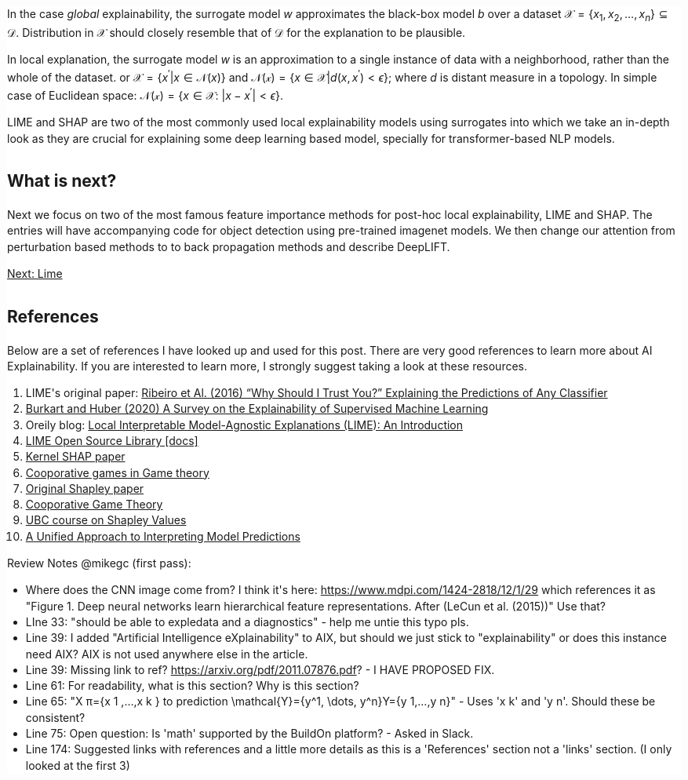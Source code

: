 In the case *global* explainability, the surrogate model $w$ approximates the black-box model $b$ over a dataset $\mathcal{X} = \{x_1, x_2, \dots, x_n\} \subseteq \mathcal{D}$. Distribution in $\mathcal{X}$ should closely resemble that of $\mathcal{D}$ for the explanation to be plausible.

In local explanation, the surrogate model $w$ is an approximation to a single instance of data with a neighborhood, rather than the whole of the dataset. or $\mathcal{X} = \{x^{\prime}|x \in \mathcal{N}(x) \}$ and $\mathcal{N(x)}= \{x \in \mathcal{X} | d(x,x^{\prime}) < \epsilon\}\text{; where } d \text{ is distant measure in a topology.}$ In simple case of Euclidean space: $\mathcal{N(x)}= \{x \in \mathcal{X}:\  |x - x^{\prime}| < \epsilon\}$.

LIME and SHAP are two of the most commonly used local explainability models using surrogates into which we take an in-depth look as they are crucial for explaining some deep learning based model, specially for transformer-based NLP models.

## What is next?

Next we focus on two of the most famous feature importance methods for post-hoc local explainability, LIME and SHAP. The entries will have accompanying code for object detection using pre-trained imagenet models. We then change our attention from perturbation based methods to to back propagation methods and describe DeepLIFT.

[Next: Lime](/posts/ai-explainability/02-lime)

## References

Below are a set of references I have looked up and used for this post. There are very good references to learn more about AI Explainability. If you are interested to learn more, I strongly suggest taking a look at these resources.

1. LIME's original paper: [Ribeiro et Al. (2016) “Why Should I Trust You?”
Explaining the Predictions of Any Classifier](https://arxiv.org/pdf/1602.04938v1.pdf)
2. [Burkart and Huber (2020) A Survey on the Explainability of Supervised Machine
Learning](https://arxiv.org/pdf/2011.07876.pdf)
3. Oreily blog: [Local Interpretable Model-Agnostic Explanations (LIME): An Introduction](https://www.oreilly.com/content/introduction-to-local-interpretable-model-agnostic-explanations-lime/)
4. [LIME Open Source Library [docs]](https://github.com/marcotcr/lime/tree/master/doc/notebooks)
5. [Kernel SHAP paper](https://arxiv.org/pdf/1705.07874.pdf)
6. [Cooporative games in Game theory](https://vknight.org/Year_3_game_theory_course/Content/Chapter_16_Cooperative_games/)
7. [Original Shapley paper](https://www.rand.org/content/dam/rand/pubs/papers/2021/P295.pdf)
8. [Cooporative Game Theory](https://www.wifa.uni-leipzig.de/fileadmin/Fakultät_Wifa/Institut_für_Theoretische_Volkswirtschaftslehre/Professur_Mikroökonomik/Cooperative_game_theory/B1_gl.pdf)
9. [UBC course on Shapley Values](https://www.youtube.com/watch?v=9OFMRiAVH-w)
10. [A Unified Approach to Interpreting Model Predictions](https://arxiv.org/pdf/1705.07874.pdf)


Review Notes @mikegc (first pass):

- Where does the CNN image come from?  I think it's here: https://www.mdpi.com/1424-2818/12/1/29 which references it as "Figure 1. Deep neural networks learn hierarchical feature representations. After (LeCun et al. (2015))" Use that?
- LIne 33: "should be able to expledata and a diagnostics" - help me untie this typo pls.
- Line 39: I added "Artificial Intelligence eXplainability" to AIX, but should we just stick to "explainability" or does this instance need AIX? AIX is not used anywhere else in the article.
- Line 39: Missing link to ref?  https://arxiv.org/pdf/2011.07876.pdf? - I HAVE PROPOSED FIX.
- Line 61: For readability, what is this section? Why is this section?
- Line 65: "X π={x 1 ,…,x k } to prediction \mathcal{Y}=\{y^1, \dots, y^n\}Y={y 1,…,y n}" - Uses 'x k' and 'y n'.  Should these be consistent?
- Line 75: Open question: Is 'math' supported by the BuildOn platform? - Asked in Slack. 
- Line 174: Suggested links with references and a little more details as this is a 'References' section not a 'links' section. (I only looked at the first 3)